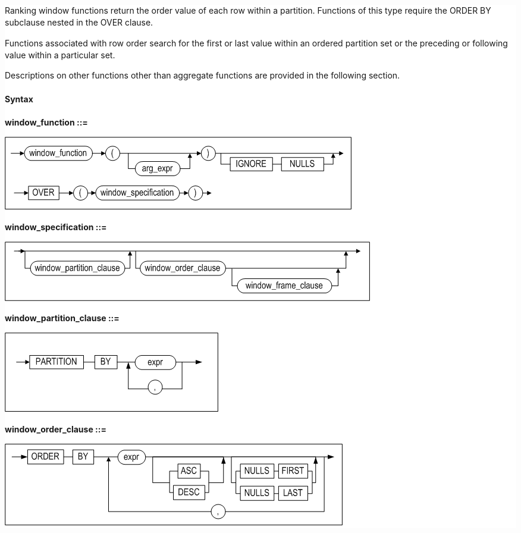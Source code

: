 Ranking window functions return the order value of each row within a partition. Functions of this type require the ORDER BY subclause nested in the OVER clause. 

Functions associated with row order search for the first or last value within an ordered partition set or the preceding or following value within a particular set. 

Descriptions on other functions other than aggregate functions are provided in the following section.

#### Syntax

**window_function ::=**

![window_funtion](media/SQL/window_funtion.gif)

**window_specification ::=**

![window_specification](media/SQL/window_specification.gif)

**window_partition_clause ::=**

![](media/SQL/c757b5e78596fe30326cd3b8207e582e.png)

<a name="window_order_clause"><a/>

**window_order_clause ::=**

![window_order_clause](media/SQL/window_order_clause.gif)
